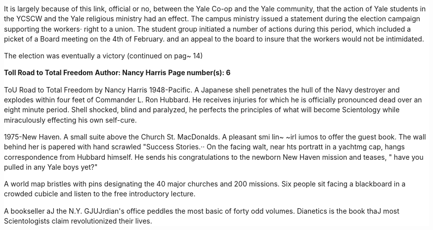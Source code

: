
It is largely because of this link, 
official or no, between the Yale Co-op 
and the Yale community, that the action 
of Yale students in the YCSCW and the 
Yale religious ministry had an effect. 
The campus ministry issued a statement 
during the election campaign supporting 
the workers· right to a union. The 
student group initiated a number of 
actions during this period, which 
included a picket of a Board meeting on 
the 4th of February. and an appeal to 
the board to insure that the workers 
would not be intimidated. 


The election was eventually a victory 
(continued on pag~ 14) 


**Toll Road to Total Freedom**
**Author: Nancy Harris**
**Page number(s): 6**

ToU Road to Total Freedom 
by Nancy Harris 
1948-Pacific. A Japanese shell penetrates the hull 
of the Navy destroyer and explodes within four feet 
of Commander L. Ron Hubbard. He receives injuries 
for which he is officially pronounced dead over an 
eight minute period. Shell shocked, blind and 
paralyzed, he perfects the principles of what will 
become Scientology while miraculously effecting his 
own self-cure. 


1975-New Haven. A small suite above the Church 
St. MacDonalds. A pleasant smi lin~ ~irl iumos to 
offer the guest book. The wall behind her is papered 
with hand scrawled "Success Stories.·· On the facing 
walt, near hts portratt in a yachtmg cap, hangs 
correspondence from Hubbard himself. He sends his 
congratulations to the newborn New Haven mission 
and teases, " have you pulled in any Yale boys yet?" 


A world map bristles with pins designating the 40 
major churches and 200 missions. Six people sit facing 
a blackboard in a crowded cubicle and listen to the 
free introductory lecture. 


A bookseller aJ the N.Y. GJUJrdian's office peddles the most basic of forty odd volumes. 
Dianetics is the book thaJ most Scientologists claim revolutionized their lives. 

